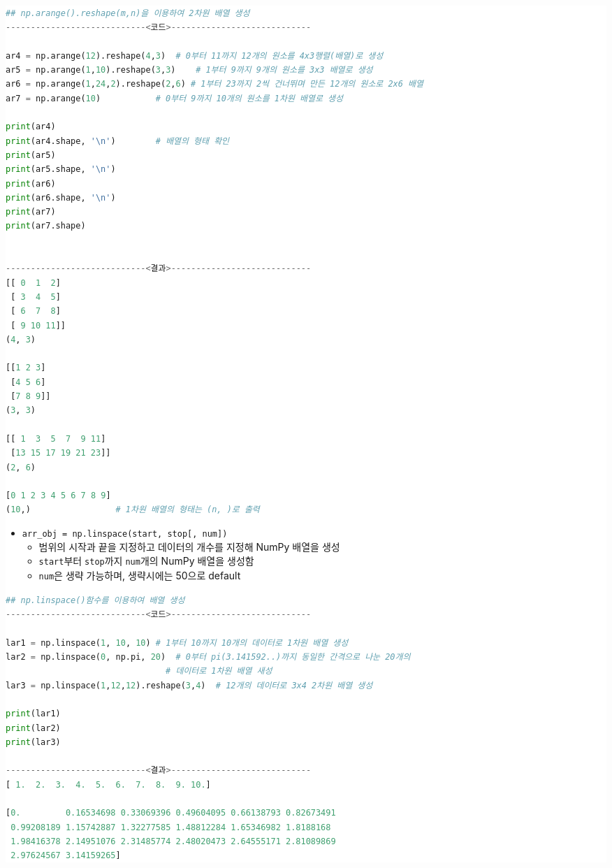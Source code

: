   ```python
  ## np.arange().reshape(m,n)을 이용하여 2차원 배열 생성
  ----------------------------<코드>----------------------------
  
  ar4 = np.arange(12).reshape(4,3)	# 0부터 11까지 12개의 원소를 4x3행렬(배열)로 생성
  ar5 = np.arange(1,10).reshape(3,3)	# 1부터 9까지 9개의 원소를 3x3 배열로 생성
  ar6 = np.arange(1,24,2).reshape(2,6) # 1부터 23까지 2씩 건너뛰며 만든 12개의 원소로 2x6 배열
  ar7 = np.arange(10)			# 0부터 9까지 10개의 원소를 1차원 배열로 생성
  
  print(ar4)
  print(ar4.shape, '\n')		# 배열의 형태 확인
  print(ar5)
  print(ar5.shape, '\n')
  print(ar6)
  print(ar6.shape, '\n')
  print(ar7)
  print(ar7.shape)
  
  
  ----------------------------<결과>----------------------------
  [[ 0  1  2]
   [ 3  4  5]
   [ 6  7  8]
   [ 9 10 11]]
  (4, 3) 
  
  [[1 2 3]
   [4 5 6]
   [7 8 9]]
  (3, 3) 
  
  [[ 1  3  5  7  9 11]
   [13 15 17 19 21 23]]
  (2, 6) 
  
  [0 1 2 3 4 5 6 7 8 9]
  (10,)					# 1차원 배열의 형태는 (n, )로 출력
  ```

  - `arr_obj = np.linspace(start, stop[, num])` 
    - 범위의 시작과 끝을 지정하고 데이터의 개수를 지정해 NumPy 배열을 생성
    - `start`부터 `stop`까지 `num`개의 NumPy 배열을 생성함
    - `num`은 생략 가능하며, 생략시에는 50으로 default

  ```python
  ## np.linspace()함수를 이용하여 배열 생성
  ----------------------------<코드>----------------------------
  
  lar1 = np.linspace(1, 10, 10)	# 1부터 10까지 10개의 데이터로 1차원 배열 생성
  lar2 = np.linspace(0, np.pi, 20)  # 0부터 pi(3.141592..)까지 동일한 간격으로 나눈 20개의 
  								  # 데이터로 1차원 배열 새성
  lar3 = np.linspace(1,12,12).reshape(3,4)	# 12개의 데이터로 3x4 2차원 배열 생성
  
  print(lar1)
  print(lar2)
  print(lar3)
  
  ----------------------------<결과>----------------------------
  [ 1.  2.  3.  4.  5.  6.  7.  8.  9. 10.]
  
  [0.         0.16534698 0.33069396 0.49604095 0.66138793 0.82673491
   0.99208189 1.15742887 1.32277585 1.48812284 1.65346982 1.8188168
   1.98416378 2.14951076 2.31485774 2.48020473 2.64555171 2.81089869
   2.97624567 3.14159265]
  
  ```